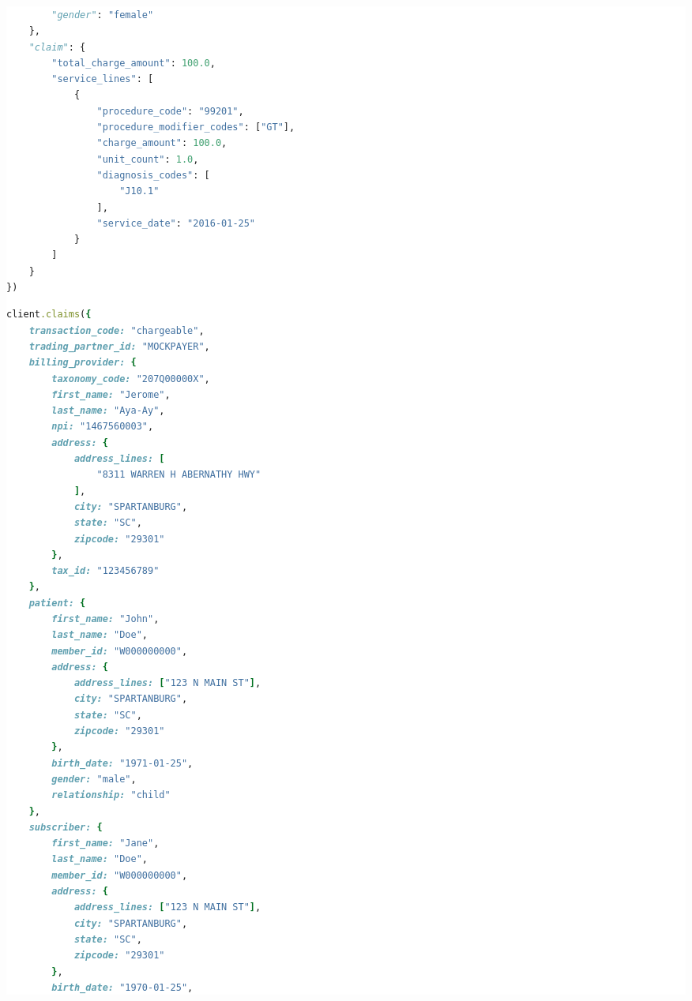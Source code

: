```python
        "gender": "female"
    },
    "claim": {
        "total_charge_amount": 100.0,
        "service_lines": [
            {
                "procedure_code": "99201",
                "procedure_modifier_codes": ["GT"],
                "charge_amount": 100.0,
                "unit_count": 1.0,
                "diagnosis_codes": [
                    "J10.1"
                ],
                "service_date": "2016-01-25"
            }
        ]
    }
})
```

```ruby
client.claims({
    transaction_code: "chargeable",
    trading_partner_id: "MOCKPAYER",
    billing_provider: {
        taxonomy_code: "207Q00000X",
        first_name: "Jerome",
        last_name: "Aya-Ay",
        npi: "1467560003",
        address: {
            address_lines: [
                "8311 WARREN H ABERNATHY HWY"
            ],
            city: "SPARTANBURG",
            state: "SC",
            zipcode: "29301"
        },
        tax_id: "123456789"
    },
    patient: {
        first_name: "John",
        last_name: "Doe",
        member_id: "W000000000",
        address: {
            address_lines: ["123 N MAIN ST"],
            city: "SPARTANBURG",
            state: "SC",
            zipcode: "29301"
        },
        birth_date: "1971-01-25",
        gender: "male",
        relationship: "child"
    },
    subscriber: {
        first_name: "Jane",
        last_name: "Doe",
        member_id: "W000000000",
        address: {
            address_lines: ["123 N MAIN ST"],
            city: "SPARTANBURG",
            state: "SC",
            zipcode: "29301"
        },
        birth_date: "1970-01-25",
```